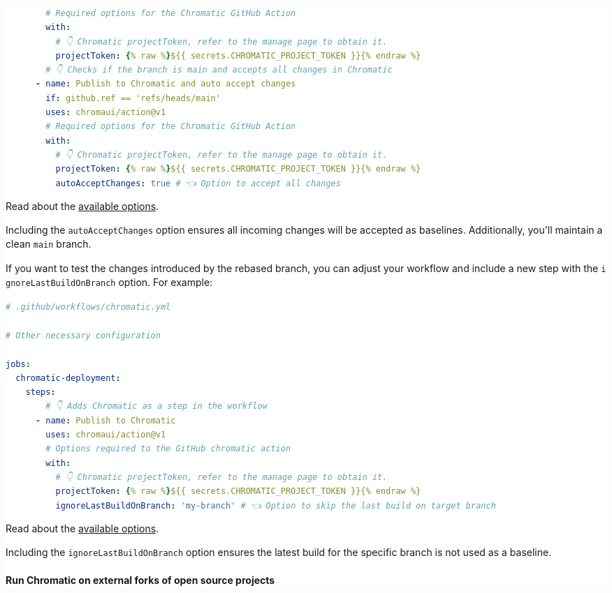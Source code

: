 ```yml
        # Required options for the Chromatic GitHub Action
        with:
          # 👇 Chromatic projectToken, refer to the manage page to obtain it.
          projectToken: {% raw %}${{ secrets.CHROMATIC_PROJECT_TOKEN }}{% endraw %}
        # 👇 Checks if the branch is main and accepts all changes in Chromatic
      - name: Publish to Chromatic and auto accept changes
        if: github.ref == 'refs/heads/main'
        uses: chromaui/action@v1
        # Required options for the Chromatic GitHub Action
        with:
          # 👇 Chromatic projectToken, refer to the manage page to obtain it.
          projectToken: {% raw %}${{ secrets.CHROMATIC_PROJECT_TOKEN }}{% endraw %}
          autoAcceptChanges: true # 👈 Option to accept all changes

```

<div class="aside">
Read about the <a href="#available-options">available options</a>.
</div>

Including the `autoAcceptChanges` option ensures all incoming changes will be accepted as baselines. Additionally, you'll maintain a clean `main` branch.

If you want to test the changes introduced by the rebased branch, you can adjust your workflow and include a new step with the `ignoreLastBuildOnBranch` option. For example:

```yml
# .github/workflows/chromatic.yml

# Other necessary configuration

jobs:
  chromatic-deployment:
    steps:
        # 👇 Adds Chromatic as a step in the workflow
      - name: Publish to Chromatic
        uses: chromaui/action@v1
        # Options required to the GitHub chromatic action
        with:
          # 👇 Chromatic projectToken, refer to the manage page to obtain it.
          projectToken: {% raw %}${{ secrets.CHROMATIC_PROJECT_TOKEN }}{% endraw %}
          ignoreLastBuildOnBranch: 'my-branch' # 👈 Option to skip the last build on target branch
```

<div class="aside">
Read about the <a href="#available-options">available options</a>.
</div>

Including the `ignoreLastBuildOnBranch` option ensures the latest build for the specific branch is not used as a baseline.

#### Run Chromatic on external forks of open source projects
